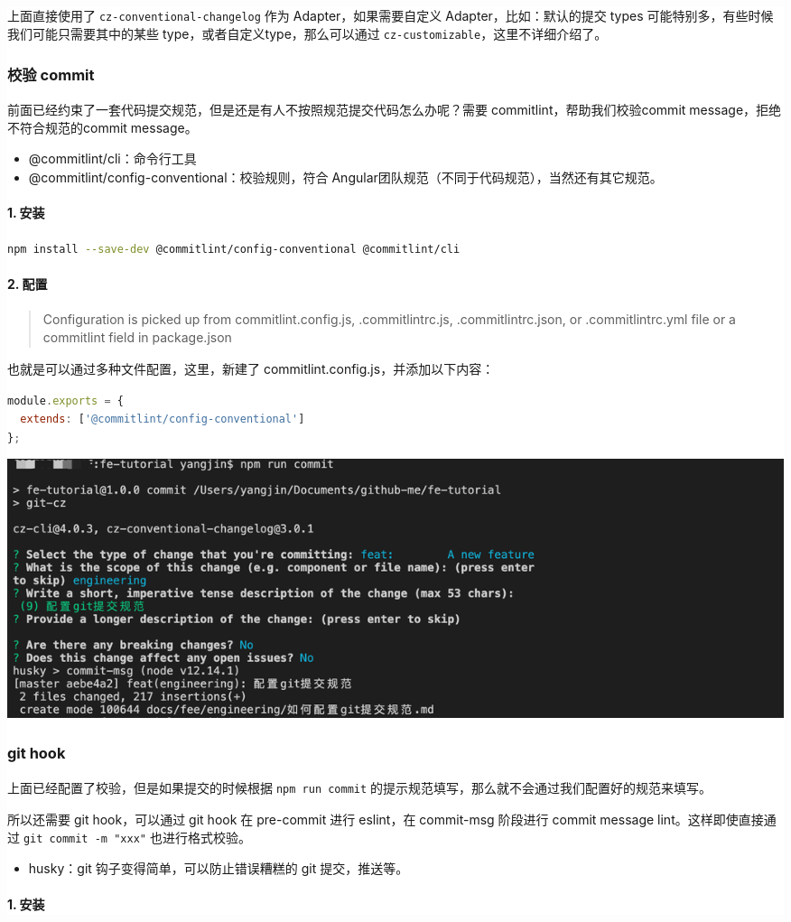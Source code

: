 
上面直接使用了 `cz-conventional-changelog` 作为 Adapter，如果需要自定义 Adapter，比如：默认的提交 types 可能特别多，有些时候我们可能只需要其中的某些 type，或者自定义type，那么可以通过 `cz-customizable`，这里不详细介绍了。

### 校验 commit

前面已经约束了一套代码提交规范，但是还是有人不按照规范提交代码怎么办呢？需要 commitlint，帮助我们校验commit message，拒绝不符合规范的commit message。

- @commitlint/cli：命令行工具
- @commitlint/config-conventional：校验规则，符合 Angular团队规范（不同于代码规范），当然还有其它规范。

#### 1. 安装

```sh
npm install --save-dev @commitlint/config-conventional @commitlint/cli
```

#### 2. 配置

> Configuration is picked up from commitlint.config.js, .commitlintrc.js, .commitlintrc.json, or .commitlintrc.yml file or a commitlint field in package.json

也就是可以通过多种文件配置，这里，新建了 commitlint.config.js，并添加以下内容：

```js
module.exports = {
  extends: ['@commitlint/config-conventional']
};
```

![commitlint](../../.vuepress/public/images/engineering-git-commitMessage-step2.png)

### git hook

上面已经配置了校验，但是如果提交的时候根据 `npm run commit` 的提示规范填写，那么就不会通过我们配置好的规范来填写。

所以还需要 git hook，可以通过 git hook 在 pre-commit 进行 eslint，在 commit-msg 阶段进行 commit message lint。这样即使直接通过 `git commit -m "xxx"` 也进行格式校验。

- husky：git 钩子变得简单，可以防止错误糟糕的 git 提交，推送等。

#### 1. 安装
